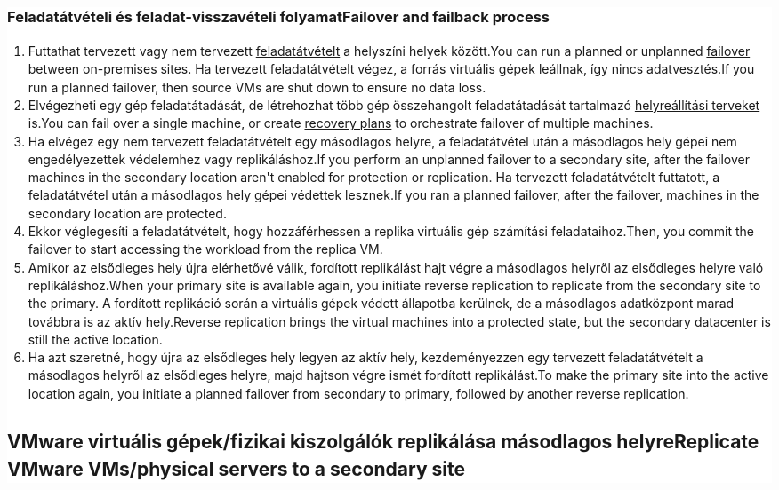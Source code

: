 ### <a name="failover-and-failback-process"></a><span data-ttu-id="71e93-148">Feladatátvételi és feladat-visszavételi folyamat</span><span class="sxs-lookup"><span data-stu-id="71e93-148">Failover and failback process</span></span>

1. <span data-ttu-id="71e93-149">Futtathat tervezett vagy nem tervezett [feladatátvételt](site-recovery-failover.md) a helyszíni helyek között.</span><span class="sxs-lookup"><span data-stu-id="71e93-149">You can run a planned or unplanned [failover](site-recovery-failover.md) between on-premises sites.</span></span> <span data-ttu-id="71e93-150">Ha tervezett feladatátvételt végez, a forrás virtuális gépek leállnak, így nincs adatvesztés.</span><span class="sxs-lookup"><span data-stu-id="71e93-150">If you run a planned failover, then source VMs are shut down to ensure no data loss.</span></span>
2. <span data-ttu-id="71e93-151">Elvégezheti egy gép feladatátadását, de létrehozhat több gép összehangolt feladatátadását tartalmazó [helyreállítási terveket](site-recovery-create-recovery-plans.md) is.</span><span class="sxs-lookup"><span data-stu-id="71e93-151">You can fail over a single machine, or create [recovery plans](site-recovery-create-recovery-plans.md) to orchestrate failover of multiple machines.</span></span>
4. <span data-ttu-id="71e93-152">Ha elvégez egy nem tervezett feladatátvételt egy másodlagos helyre, a feladatátvétel után a másodlagos hely gépei nem engedélyezettek védelemhez vagy replikáláshoz.</span><span class="sxs-lookup"><span data-stu-id="71e93-152">If you perform an unplanned failover to a secondary site, after the failover machines in the secondary location aren't enabled for protection or replication.</span></span> <span data-ttu-id="71e93-153">Ha tervezett feladatátvételt futtatott, a feladatátvétel után a másodlagos hely gépei védettek lesznek.</span><span class="sxs-lookup"><span data-stu-id="71e93-153">If you ran a planned failover, after the failover, machines in the secondary location are protected.</span></span>
5. <span data-ttu-id="71e93-154">Ekkor véglegesíti a feladatátvételt, hogy hozzáférhessen a replika virtuális gép számítási feladataihoz.</span><span class="sxs-lookup"><span data-stu-id="71e93-154">Then, you commit the failover to start accessing the workload from the replica VM.</span></span>
6. <span data-ttu-id="71e93-155">Amikor az elsődleges hely újra elérhetővé válik, fordított replikálást hajt végre a másodlagos helyről az elsődleges helyre való replikáláshoz.</span><span class="sxs-lookup"><span data-stu-id="71e93-155">When your primary site is available again, you initiate reverse replication to replicate from the secondary site to the primary.</span></span> <span data-ttu-id="71e93-156">A fordított replikáció során a virtuális gépek védett állapotba kerülnek, de a másodlagos adatközpont marad továbbra is az aktív hely.</span><span class="sxs-lookup"><span data-stu-id="71e93-156">Reverse replication brings the virtual machines into a protected state, but the secondary datacenter is still the active location.</span></span>
7. <span data-ttu-id="71e93-157">Ha azt szeretné, hogy újra az elsődleges hely legyen az aktív hely, kezdeményezzen egy tervezett feladatátvételt a másodlagos helyről az elsődleges helyre, majd hajtson végre ismét fordított replikálást.</span><span class="sxs-lookup"><span data-stu-id="71e93-157">To make the primary site into the active location again, you initiate a planned failover from secondary to primary, followed by another reverse replication.</span></span>




## <a name="replicate-vmware-vmsphysical-servers-to-a-secondary-site"></a><span data-ttu-id="71e93-158">VMware virtuális gépek/fizikai kiszolgálók replikálása másodlagos helyre</span><span class="sxs-lookup"><span data-stu-id="71e93-158">Replicate VMware VMs/physical servers to a secondary site</span></span>
